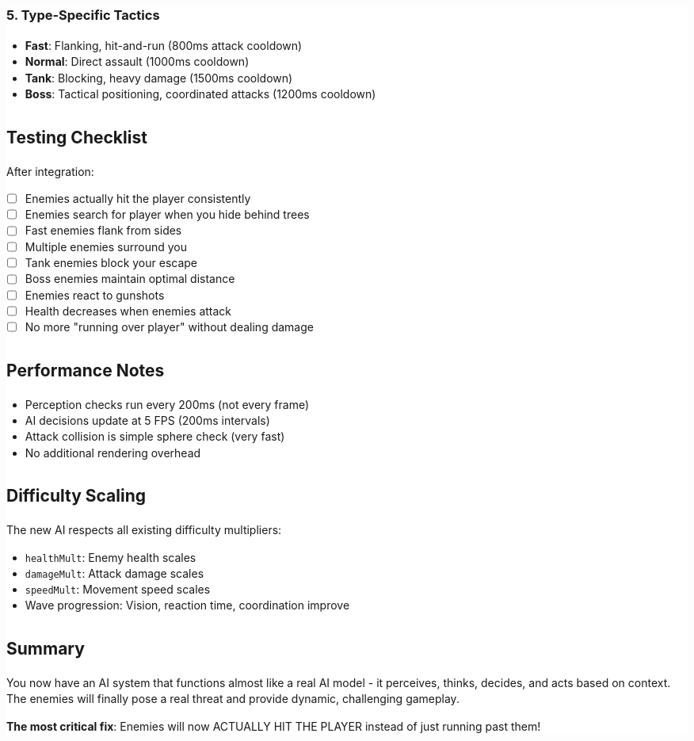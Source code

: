 ### 5. **Type-Specific Tactics**
- **Fast**: Flanking, hit-and-run (800ms attack cooldown)
- **Normal**: Direct assault (1000ms cooldown)
- **Tank**: Blocking, heavy damage (1500ms cooldown)
- **Boss**: Tactical positioning, coordinated attacks (1200ms cooldown)

## Testing Checklist

After integration:
- [ ] Enemies actually hit the player consistently
- [ ] Enemies search for player when you hide behind trees
- [ ] Fast enemies flank from sides
- [ ] Multiple enemies surround you
- [ ] Tank enemies block your escape
- [ ] Boss enemies maintain optimal distance
- [ ] Enemies react to gunshots
- [ ] Health decreases when enemies attack
- [ ] No more "running over player" without dealing damage

## Performance Notes

- Perception checks run every 200ms (not every frame)
- AI decisions update at 5 FPS (200ms intervals)
- Attack collision is simple sphere check (very fast)
- No additional rendering overhead

## Difficulty Scaling

The new AI respects all existing difficulty multipliers:
- `healthMult`: Enemy health scales
- `damageMult`: Attack damage scales
- `speedMult`: Movement speed scales
- Wave progression: Vision, reaction time, coordination improve

## Summary

You now have an AI system that functions almost like a real AI model - it perceives, thinks, decides, and acts based on context. The enemies will finally pose a real threat and provide dynamic, challenging gameplay.

**The most critical fix**: Enemies will now ACTUALLY HIT THE PLAYER instead of just running past them!
